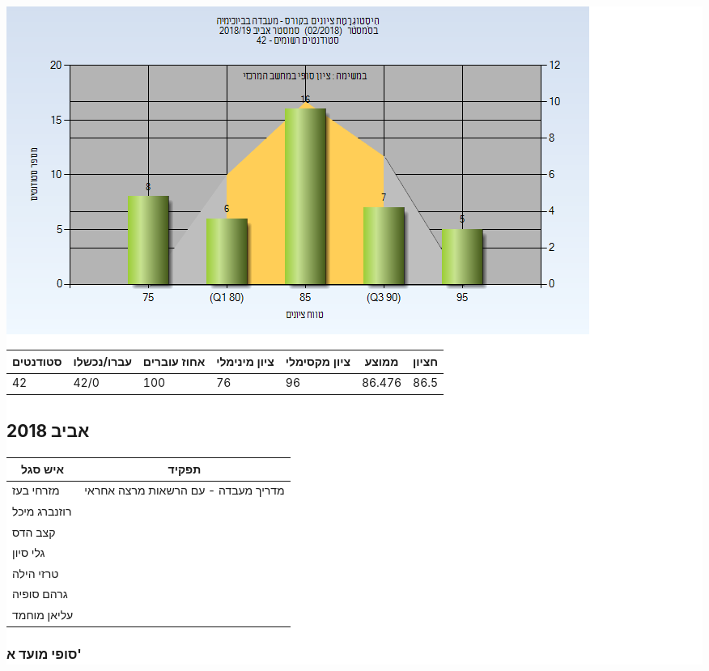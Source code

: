 ![201802 Finals](201802/Finals.png)

| סטודנטים | עברו/נכשלו | אחוז עוברים | ציון מינימלי | ציון מקסימלי | ממוצע | חציון |
| ---- | ---- | ---- | ---- | ---- | ---- | ---- |
| 42 | 42/0 | 100 | 76 | 96 | 86.476 | 86.5 |

<h2 id="201702">אביב 2018</h2>

| איש סגל | תפקיד |
| ---- | ---- |
| מזרחי בעז | מדריך מעבדה - עם הרשאות מרצה אחראי |
| רוזנברג מיכל |  |
| קצב הדס |  |
| גלי סיון |  |
| טרזי הילה |  |
| גרהם סופיה |  |
| עליאן מוחמד |  |

<h3 id="201702-Final_A">סופי מועד א'</h3>
